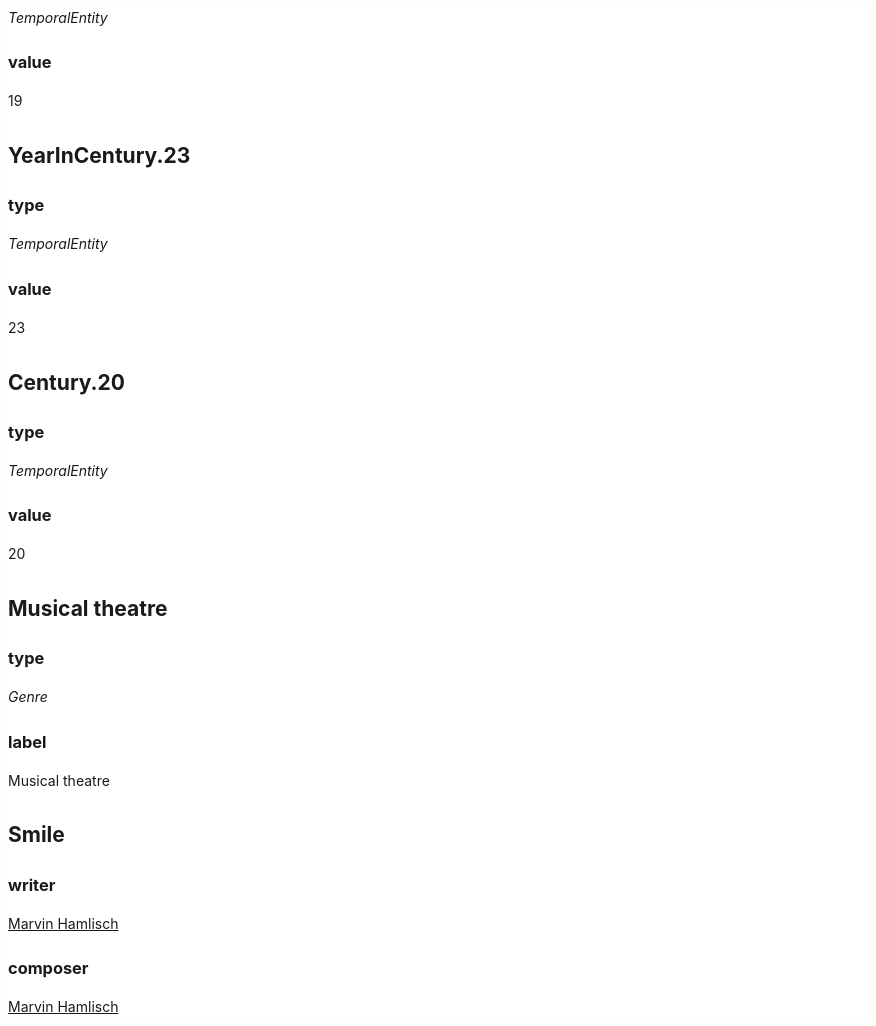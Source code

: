 
*TemporalEntity*

### value


19

## YearInCentury.23

### type


*TemporalEntity*

### value


23

## Century.20

### type


*TemporalEntity*

### value


20

## Musical theatre

### type


*Genre*

### label


Musical theatre

## Smile

### writer


[Marvin Hamlisch](#Marvin-Hamlisch)

### composer


[Marvin Hamlisch](#Marvin-Hamlisch)
